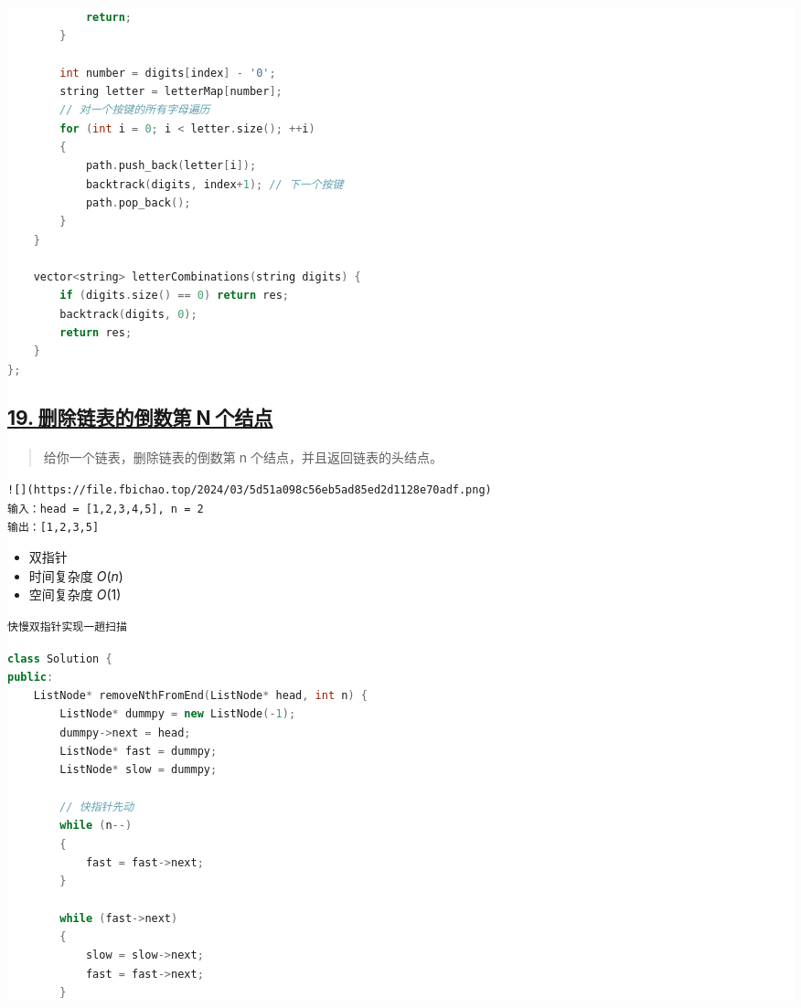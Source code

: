 ```C++
            return;
        }

        int number = digits[index] - '0';
        string letter = letterMap[number];
        // 对一个按键的所有字母遍历
        for (int i = 0; i < letter.size(); ++i)
        {
            path.push_back(letter[i]);
            backtrack(digits, index+1); // 下一个按键
            path.pop_back();
        }
    }

    vector<string> letterCombinations(string digits) {
        if (digits.size() == 0) return res;
        backtrack(digits, 0);
        return res;
    }
};
```




## [19. 删除链表的倒数第 N 个结点](https://leetcode.cn/problems/remove-nth-node-from-end-of-list/description/?envType=featured-list&envId=2cktkvj?envType=featured-list&envId=2cktkvj)

> 给你一个链表，删除链表的倒数第 n 个结点，并且返回链表的头结点。



```
![](https://file.fbichao.top/2024/03/5d51a098c56eb5ad85ed2d1128e70adf.png)
输入：head = [1,2,3,4,5], n = 2
输出：[1,2,3,5]
```

- 双指针
- 时间复杂度 $O(n)$
- 空间复杂度 $O(1)$

```
快慢双指针实现一趟扫描
```

```C++
class Solution {
public:
    ListNode* removeNthFromEnd(ListNode* head, int n) {
        ListNode* dummpy = new ListNode(-1);
        dummpy->next = head;
        ListNode* fast = dummpy;
        ListNode* slow = dummpy;

        // 快指针先动
        while (n--)
        {
            fast = fast->next;
        }

        while (fast->next)
        {
            slow = slow->next;
            fast = fast->next;
        }

```